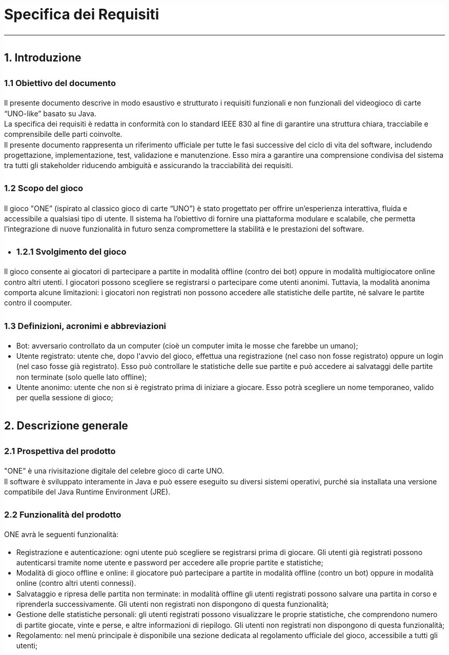 # Specifica dei Requisiti

---

## 1. Introduzione

### 1.1 Obiettivo del documento
Il presente documento descrive in modo esaustivo e strutturato i requisiti funzionali e non funzionali del videogioco di carte “UNO-like” basato su Java.  
La specifica dei requisiti è redatta in conformità con lo standard IEEE 830 al fine di garantire una struttura chiara, tracciabile e comprensibile delle parti coinvolte.  
Il presente documento rappresenta un riferimento ufficiale per tutte le fasi successive del ciclo di vita del software, includendo progettazione, implementazione, test, validazione e manutenzione. Esso mira a garantire una comprensione condivisa del sistema tra tutti gli stakeholder riducendo ambiguità e assicurando la tracciabilità dei requisiti.

### 1.2 Scopo del gioco
Il gioco "ONE” (ispirato al classico gioco di carte “UNO”) è stato progettato per offrire un’esperienza interattiva, fluida e accessibile a qualsiasi tipo di utente.
Il sistema ha l’obiettivo di fornire una piattaforma modulare e scalabile, che permetta l’integrazione di nuove funzionalità in futuro senza compromettere la stabilità e le prestazioni del software.    

   - ### 1.2.1 Svolgimento del gioco
   Il gioco consente ai giocatori di partecipare a partite in modalità offline (contro dei bot) oppure in modalità multigiocatore online contro altri utenti.
   I giocatori possono scegliere se registrarsi o partecipare come utenti anonimi. Tuttavia, la modalità anonima comporta alcune limitazioni: i giocatori non registrati non possono accedere alle statistiche delle partite, né salvare le partite contro il coomputer.
### 1.3 Definizioni, acronimi e abbreviazioni
- Bot: avversario controllato da un computer (cioè un computer imita le mosse che farebbe un umano);
- Utente registrato: utente che, dopo l'avvio del gioco, effettua una registrazione (nel caso non fosse registrato) oppure un login (nel caso fosse già registrato). Esso può controllare le statistiche delle sue partite e può accedere ai salvataggi delle partite non terminate (solo quelle lato offline);
- Utente anonimo: utente che non si è registrato prima di iniziare a giocare. Esso potrà scegliere un nome temporaneo, valido per quella sessione di gioco;



## 2. Descrizione generale 
   ### 2.1 Prospettiva del prodotto
   "ONE” è una rivisitazione digitale del celebre gioco di carte UNO.  
   Il software è sviluppato interamente in Java e può essere eseguito su diversi sistemi operativi, purché sia installata una versione compatibile del Java Runtime Environment (JRE). 
   ### 2.2 Funzionalità del prodotto
   ONE avrà le seguenti funzionalità:
   - Registrazione e autenticazione: ogni utente può scegliere se registrarsi prima di giocare. Gli utenti già registrati possono autenticarsi tramite nome utente e password per accedere alle proprie partite e statistiche;
   - Modalità di gioco offline e online: il giocatore può partecipare a partite in modalità offline (contro un bot) oppure in modalità online (contro altri utenti connessi).
   - Salvataggio e ripresa delle partita non terminate: in modalità offline gli utenti registrati possono salvare una partita in corso e riprenderla successivamente. Gli utenti non registrati non dispongono di questa funzionalità;
   - Gestione delle statistiche personali: gli utenti registrati possono visualizzare le proprie statistiche, che comprendono numero di partite giocate, vinte e perse, e altre informazioni di riepilogo. Gli utenti non registrati non dispongono di questa funzionalità;
   - Regolamento: nel menù principale è disponibile una sezione dedicata al regolamento ufficiale del gioco, accessibile a tutti gli utenti;